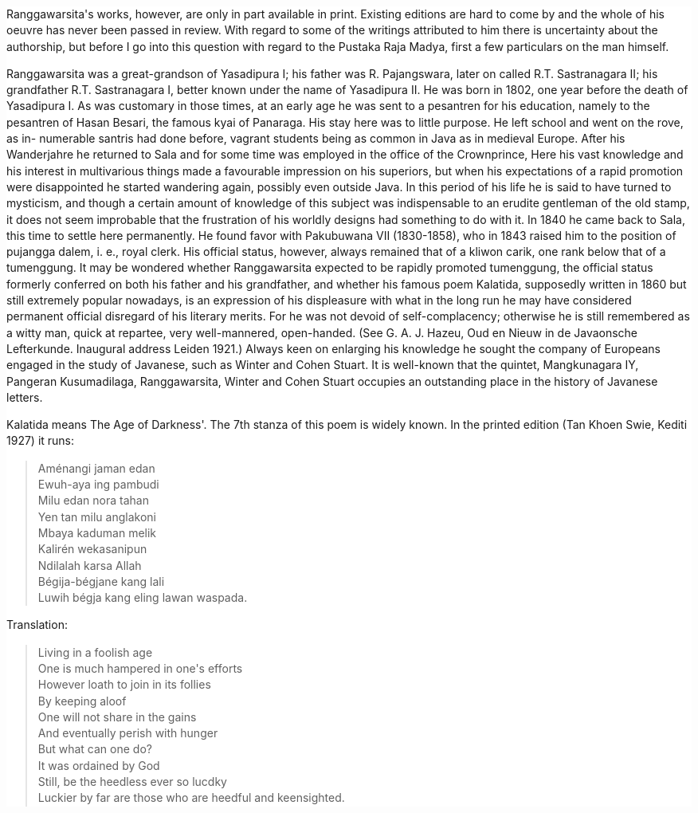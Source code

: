 Ranggawarsita's works, however, are only in part available in print. Existing editions are hard to come by and the whole of his oeuvre has never been passed in review. With regard to some of the writings attributed to him there is uncertainty about the authorship, but before I go into this question with regard to the Pustaka Raja Madya, first a few particulars on the man himself.

Ranggawarsita was a great-grandson of Yasadipura I; his father was R. Pajangswara, later on called R.T. Sastranagara II; his grandfather R.T. Sastranagara I, better known under the name of Yasadipura II. He was born in 1802, one year before the death of Yasadipura I. As was customary in those times, at an early age he was sent to a pesantren for his education, namely to the pesantren of Hasan Besari, the famous kyai of Panaraga. His stay here was to little purpose. He left school and went on the rove, as in- numerable santris had done before, vagrant students being as common in Java as in medieval Europe. After his Wanderjahre he returned to Sala and for some time was employed in the office of the Crownprince, Here his vast knowledge and his interest in multivarious things made a favourable impression on his superiors, but when his expectations of a rapid promotion were disappointed he started wandering again, possibly even outside Java. In this period of his life he is said to have turned to mysticism, and though a certain amount of knowledge of this subject was indispensable to an erudite gentleman of the old stamp, it does not seem improbable that the frustration of his worldly designs had something to do with it. In 1840 he came back to Sala, this time to settle here permanently. He found favor with Pakubuwana VII (1830-1858), who in 1843 raised him to the position of pujangga dalem, i. e., royal clerk. His official status, however, always remained that of a kliwon carik, one rank below that of a tumenggung. It may be wondered whether Ranggawarsita expected to be rapidly promoted tumenggung, the official status formerly conferred on both his father and his grandfather, and whether his famous poem Kalatida, supposedly written in 1860 but still extremely popular nowadays, is an expression of his displeasure with what in the long run he may have considered permanent official disregard of his literary merits. For he was not devoid of self-complacency; otherwise he is still remembered as a witty man, quick at repartee, very well-mannered, open-handed. (See G. A. J. Hazeu, Oud en Nieuw in de Javaonsche Lefterkunde. Inaugural address Leiden 1921.) Always keen on enlarging his knowledge he sought the company of Europeans engaged in the study of Javanese, such as Winter and Cohen Stuart. It is well-known that the quintet, Mangkunagara IY, Pangeran Kusumadilaga, Ranggawarsita, Winter and Cohen Stuart occupies an outstanding place in the history of Javanese letters.

Kalatida means The Age of Darkness'. The 7th stanza of this poem is widely known. In the printed edition (Tan Khoen Swie, Kediti 1927) it runs:

>Aménangi jaman edan  
Ewuh-aya ing pambudi  
Milu edan nora tahan  
Yen tan milu anglakoni  
Mbaya kaduman melik  
Kalirén wekasanipun  
Ndilalah karsa Allah  
Bégija-bégjane kang lali  
Luwih bégja kang eling lawan waspada.

Translation:
>Living in a foolish age  
One is much hampered in one's efforts  
However loath to join in its follies  
By keeping aloof  
One will not share in the gains  
And eventually perish with hunger  
But what can one do?  
It was ordained by God  
Still, be the heedless ever so lucdky  
Luckier by far are those who are heedful and keensighted.
